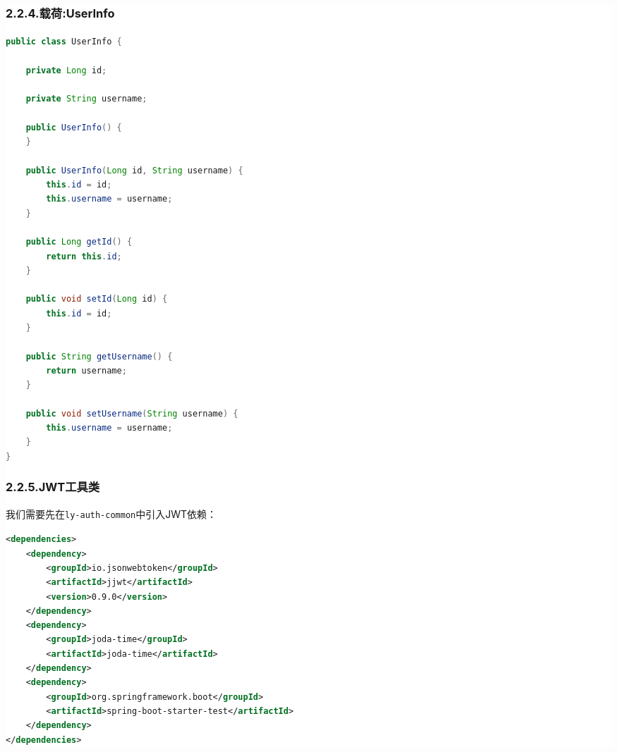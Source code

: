 ### 2.2.4.载荷:UserInfo

```java
public class UserInfo {

    private Long id;

    private String username;

    public UserInfo() {
    }

    public UserInfo(Long id, String username) {
        this.id = id;
        this.username = username;
    }

    public Long getId() {
        return this.id;
    }

    public void setId(Long id) {
        this.id = id;
    }

    public String getUsername() {
        return username;
    }

    public void setUsername(String username) {
        this.username = username;
    }
}
```

### 2.2.5.JWT工具类

我们需要先在`ly-auth-common`中引入JWT依赖：

```xml
<dependencies>
    <dependency>
        <groupId>io.jsonwebtoken</groupId>
        <artifactId>jjwt</artifactId>
        <version>0.9.0</version>
    </dependency>
    <dependency>
        <groupId>joda-time</groupId>
        <artifactId>joda-time</artifactId>
    </dependency>
    <dependency>
        <groupId>org.springframework.boot</groupId>
        <artifactId>spring-boot-starter-test</artifactId>
    </dependency>
</dependencies>
```
